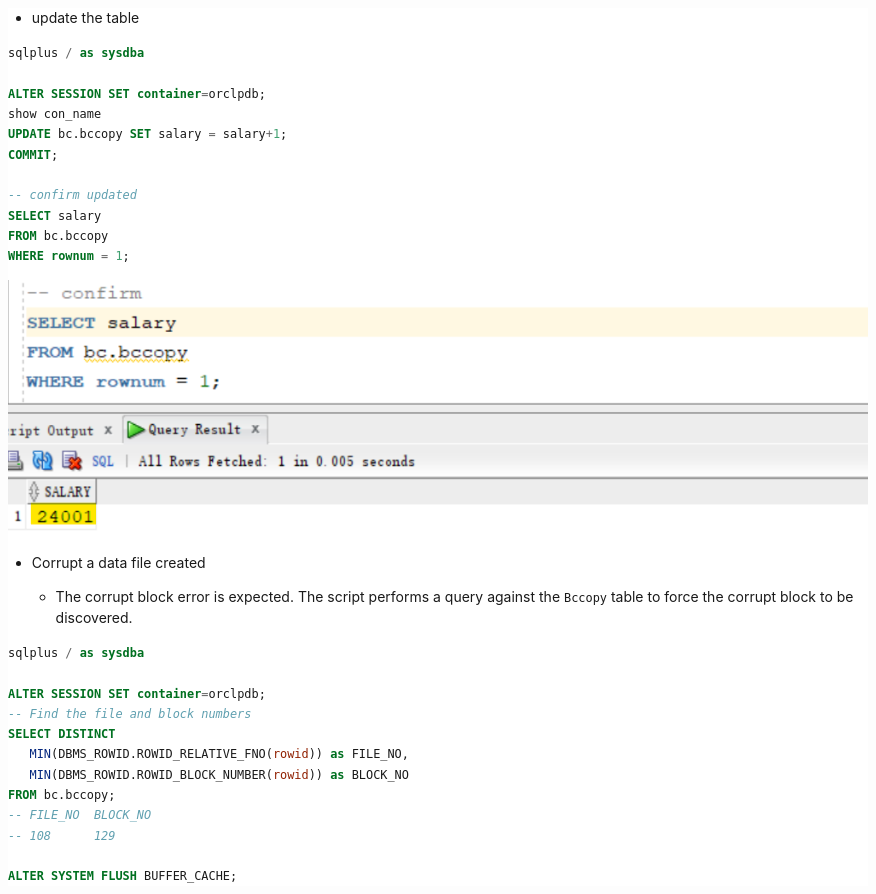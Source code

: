 - update the table

```sql
sqlplus / as sysdba

ALTER SESSION SET container=orclpdb;
show con_name
UPDATE bc.bccopy SET salary = salary+1;
COMMIT;

-- confirm updated
SELECT salary
FROM bc.bccopy
WHERE rownum = 1;
```

![lab_block_corrupt](./pic/lab_block_corrupt03.png)

- Corrupt a data file created

  - The corrupt block error is expected. The script performs a query against the `Bccopy` table to force the corrupt block to be discovered.

```sql
sqlplus / as sysdba

ALTER SESSION SET container=orclpdb;
-- Find the file and block numbers
SELECT DISTINCT
   MIN(DBMS_ROWID.ROWID_RELATIVE_FNO(rowid)) as FILE_NO,
   MIN(DBMS_ROWID.ROWID_BLOCK_NUMBER(rowid)) as BLOCK_NO
FROM bc.bccopy;
-- FILE_NO  BLOCK_NO
-- 108	    129

ALTER SYSTEM FLUSH BUFFER_CACHE;
```
